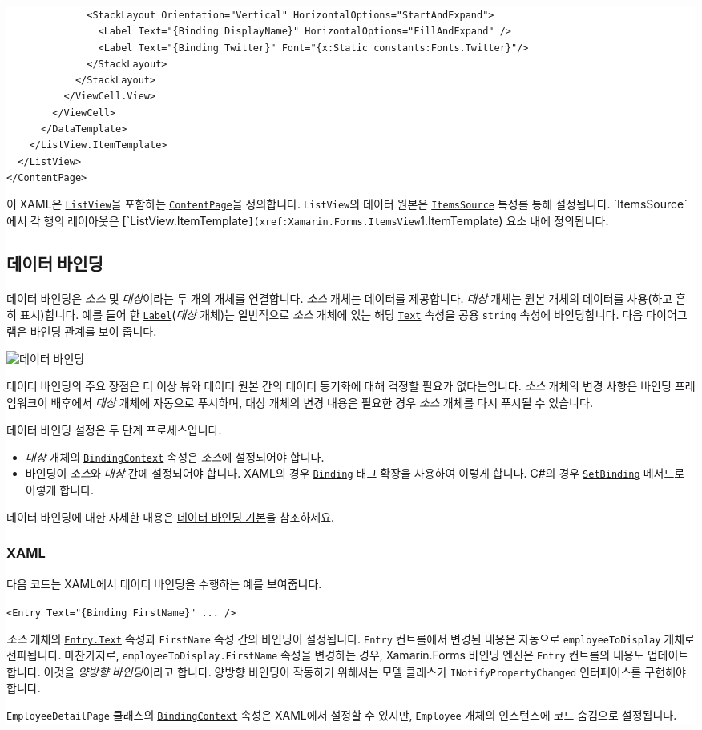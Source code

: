 ```xaml
              <StackLayout Orientation="Vertical" HorizontalOptions="StartAndExpand">
                <Label Text="{Binding DisplayName}" HorizontalOptions="FillAndExpand" />
                <Label Text="{Binding Twitter}" Font="{x:Static constants:Fonts.Twitter}"/>
              </StackLayout>
            </StackLayout>
          </ViewCell.View>
        </ViewCell>
      </DataTemplate>
    </ListView.ItemTemplate>
  </ListView>
</ContentPage>
```

이 XAML은 [`ListView`](xref:Xamarin.Forms.ListView)을 포함하는 [`ContentPage`](xref:Xamarin.Forms.ContentPage)을 정의합니다. `ListView`의 데이터 원본은 [`ItemsSource`](xref:Xamarin.Forms.ItemsView`1.ItemsSource) 특성를 통해 설정됩니다. `ItemsSource`에서 각 행의 레이아웃은 [`ListView.ItemTemplate`](xref:Xamarin.Forms.ItemsView`1.ItemTemplate) 요소 내에 정의됩니다.

<a name="Data_Binding" />

## <a name="data-binding"></a>데이터 바인딩

데이터 바인딩은 *소스* 및 *대상*이라는 두 개의 개체를 연결합니다. *소스* 개체는 데이터를 제공합니다. *대상* 개체는 원본 개체의 데이터를 사용(하고 흔히 표시)합니다. 예를 들어 한 [`Label`](xref:Xamarin.Forms.Label)(*대상* 개체)는 일반적으로 *소스* 개체에 있는 해당 [`Text`](xref:Xamarin.Forms.Label.Text) 속성을 공용 `string` 속성에 바인딩합니다. 다음 다이어그램은 바인딩 관계를 보여 줍니다.

![](introduction-to-xamarin-forms-images/data-binding.png "데이터 바인딩")

데이터 바인딩의 주요 장점은 더 이상 뷰와 데이터 원본 간의 데이터 동기화에 대해 걱정할 필요가 없다는입니다. *소스* 개체의 변경 사항은 바인딩 프레임워크이 배후에서 *대상* 개체에 자동으로 푸시하며, 대상 개체의 변경 내용은 필요한 경우 *소스* 개체를 다시 푸시될 수 있습니다.

데이터 바인딩 설정은 두 단계 프로세스입니다.

- *대상* 개체의 [`BindingContext`](xref:Xamarin.Forms.BindableObject.BindingContext) 속성은 *소스*에 설정되어야 합니다.
- 바인딩이 *소스*와 *대상* 간에 설정되어야 합니다. XAML의 경우 [`Binding`](xref:Xamarin.Forms.Xaml.BindingExtension) 태그 확장을 사용하여 이렇게 합니다. C#의 경우 [`SetBinding`](xref:Xamarin.Forms.BindableObject.SetBinding(Xamarin.Forms.BindableProperty,Xamarin.Forms.BindingBase)) 메서드로 이렇게 합니다.

데이터 바인딩에 대한 자세한 내용은 [데이터 바인딩 기본](~/xamarin-forms/xaml/xaml-basics/data-binding-basics.md)을 참조하세요.

### <a name="xaml"></a>XAML

다음 코드는 XAML에서 데이터 바인딩을 수행하는 예를 보여줍니다.

```xaml
<Entry Text="{Binding FirstName}" ... />
```

*소스* 개체의 [`Entry.Text`](xref:Xamarin.Forms.Entry.Text) 속성과 `FirstName` 속성 간의 바인딩이 설정됩니다. `Entry` 컨트롤에서 변경된 내용은 자동으로 `employeeToDisplay` 개체로 전파됩니다. 마찬가지로, `employeeToDisplay.FirstName` 속성을 변경하는 경우, Xamarin.Forms 바인딩 엔진은 `Entry` 컨트롤의 내용도 업데이트합니다. 이것을 *양방향 바인딩*이라고 합니다. 양방향 바인딩이 작동하기 위해서는 모델 클래스가 `INotifyPropertyChanged` 인터페이스를 구현해야 합니다.

`EmployeeDetailPage` 클래스의 [`BindingContext`](xref:Xamarin.Forms.BindableObject.BindingContext) 속성은 XAML에서 설정할 수 있지만, `Employee` 개체의 인스턴스에 코드 숨김으로 설정됩니다.
